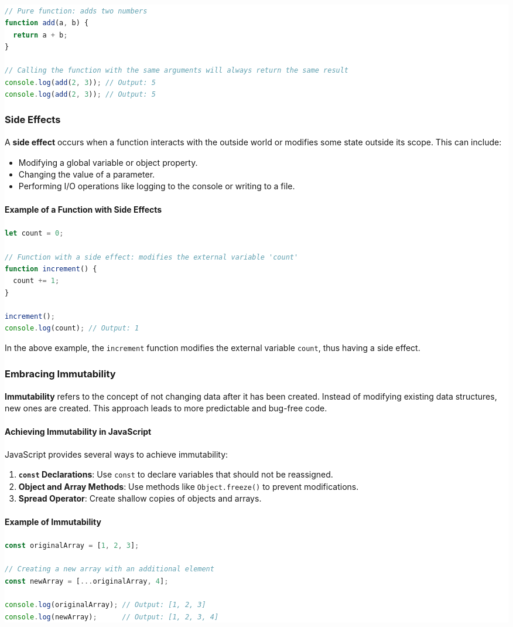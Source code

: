 ```javascript
// Pure function: adds two numbers
function add(a, b) {
  return a + b;
}

// Calling the function with the same arguments will always return the same result
console.log(add(2, 3)); // Output: 5
console.log(add(2, 3)); // Output: 5
```

### Side Effects

A **side effect** occurs when a function interacts with the outside world or modifies some state outside its scope. This can include:

- Modifying a global variable or object property.
- Changing the value of a parameter.
- Performing I/O operations like logging to the console or writing to a file.

#### Example of a Function with Side Effects

```javascript
let count = 0;

// Function with a side effect: modifies the external variable 'count'
function increment() {
  count += 1;
}

increment();
console.log(count); // Output: 1
```

In the above example, the `increment` function modifies the external variable `count`, thus having a side effect.

### Embracing Immutability

**Immutability** refers to the concept of not changing data after it has been created. Instead of modifying existing data structures, new ones are created. This approach leads to more predictable and bug-free code.

#### Achieving Immutability in JavaScript

JavaScript provides several ways to achieve immutability:

1. **`const` Declarations**: Use `const` to declare variables that should not be reassigned.
2. **Object and Array Methods**: Use methods like `Object.freeze()` to prevent modifications.
3. **Spread Operator**: Create shallow copies of objects and arrays.

#### Example of Immutability

```javascript
const originalArray = [1, 2, 3];

// Creating a new array with an additional element
const newArray = [...originalArray, 4];

console.log(originalArray); // Output: [1, 2, 3]
console.log(newArray);      // Output: [1, 2, 3, 4]
```
